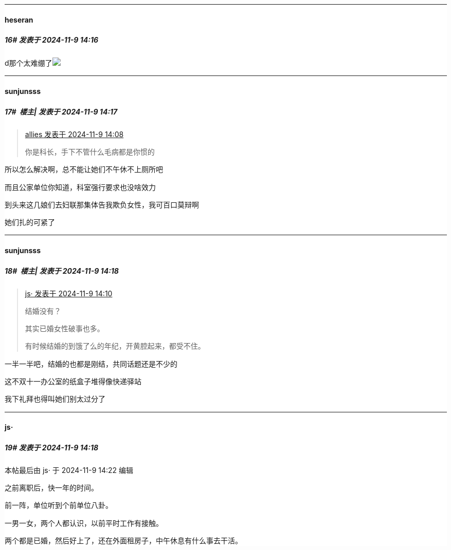 *****

####  heseran  
##### 16#       发表于 2024-11-9 14:16

d那个太难绷了<img src="https://static.saraba1st.com/image/smiley/face2017/067.png" referrerpolicy="no-referrer">

*****

####  sunjunsss  
##### 17#         楼主| 发表于 2024-11-9 14:17

<blockquote><a href="httphttps://bbs.saraba1st.com/2b/forum.php?mod=redirect&amp;goto=findpost&amp;pid=66655942&amp;ptid=2206294" target="_blank">allies 发表于 2024-11-9 14:08</a>

你是科长，手下不管什么毛病都是你惯的</blockquote>
所以怎么解决啊，总不能让她们不午休不上厕所吧

而且公家单位你知道，科室强行要求也没啥效力

到头来这几娘们去妇联那集体告我欺负女性，我可百口莫辩啊

她们扎的可紧了

*****

####  sunjunsss  
##### 18#         楼主| 发表于 2024-11-9 14:18

<blockquote><a href="httphttps://bbs.saraba1st.com/2b/forum.php?mod=redirect&amp;goto=findpost&amp;pid=66655959&amp;ptid=2206294" target="_blank">js· 发表于 2024-11-9 14:10</a>

结婚没有？

其实已婚女性破事也多。

有时候结婚的到饿了么的年纪，开黄腔起来，都受不住。</blockquote>
一半一半吧，结婚的也都是刚结，共同话题还是不少的

这不双十一办公室的纸盒子堆得像快递驿站

我下礼拜也得叫她们别太过分了

*****

####  js·  
##### 19#       发表于 2024-11-9 14:18

 本帖最后由 js· 于 2024-11-9 14:22 编辑 

之前离职后，快一年的时间。

前一阵，单位听到个前单位八卦。

一男一女，两个人都认识，以前平时工作有接触。

两个都是已婚，然后好上了，还在外面租房子，中午休息有什么事去干活。
